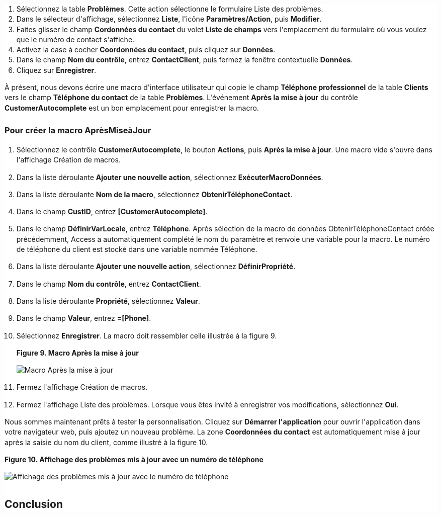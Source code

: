 1. Sélectionnez la table **Problèmes**. Cette action sélectionne le formulaire Liste des problèmes.
2. Dans le sélecteur d'affichage, sélectionnez **Liste**, l'icône **Paramètres/Action**, puis **Modifier**.
3. Faites glisser le champ **Cordonnées du contact** du volet **Liste de champs** vers l'emplacement du formulaire où vous voulez que le numéro de contact s'affiche.
4. Activez la case à cocher **Coordonnées du contact**, puis cliquez sur **Données**.
5. Dans le champ **Nom du contrôle**, entrez **ContactClient**, puis fermez la fenêtre contextuelle **Données**.
6. Cliquez sur **Enregistrer**.

À présent, nous devons écrire une macro d'interface utilisateur qui copie le champ **Téléphone professionnel** de la table **Clients** vers le champ **Téléphone du contact** de la table **Problèmes**. L'événement **Après la mise à jour** du contrôle **CustomerAutocomplete** est un bon emplacement pour enregistrer la macro.
  
### <a name="to-create-the-afterupdate-macro"></a>Pour créer la macro AprèsMiseàJour

1. Sélectionnez le contrôle **CustomerAutocomplete**, le bouton **Actions**, puis **Après la mise à jour**. Une macro vide s'ouvre dans l'affichage Création de macros.
2. Dans la liste déroulante **Ajouter une nouvelle action**, sélectionnez **ExécuterMacroDonnées**.
3. Dans la liste déroulante **Nom de la macro**, sélectionnez **ObtenirTéléphoneContact**.
4. Dans le champ **CustID**, entrez **[CustomerAutocomplete]**.
5. Dans le champ **DéfinirVarLocale**, entrez **Téléphone**.
    Après sélection de la macro de données ObtenirTéléphoneContact créée précédemment, Access a automatiquement complété le nom du paramètre et renvoie une variable pour la macro. Le numéro de téléphone du client est stocké dans une variable nommée Téléphone.

6. Dans la liste déroulante **Ajouter une nouvelle action**, sélectionnez **DéfinirPropriété**.

7. Dans le champ **Nom du contrôle**, entrez **ContactClient**.

8. Dans la liste déroulante **Propriété**, sélectionnez **Valeur**.

9. Dans le champ **Valeur**, entrez **=[Phone]**.

10. Sélectionnez **Enregistrer**. La macro doit ressembler celle illustrée à la figure 9.

    **Figure 9. Macro Après la mise à jour**

    ![Macro Après la mise à jour](media/odc_Access15_CreateAndCustomizeWebApp_Figure09.jpg "Macro AprèsMAJ")
  
11. Fermez l'affichage Création de macros.
12. Fermez l'affichage Liste des problèmes. Lorsque vous êtes invité à enregistrer vos modifications, sélectionnez **Oui**.

Nous sommes maintenant prêts à tester la personnalisation. Cliquez sur **Démarrer l'application** pour ouvrir l'application dans votre navigateur web, puis ajoutez un nouveau problème. La zone **Coordonnées du contact** est automatiquement mise à jour après la saisie du nom du client, comme illustré à la figure 10.
  
**Figure 10. Affichage des problèmes mis à jour avec un numéro de téléphone**

![Affichage des problèmes mis à jour avec le numéro de téléphone](media/odc_Access15_CreateAndCustomizeWebApp_Figure10.jpg "Affichage des problèmes mis à jour avec le numéro de téléphone")
  
## <a name="conclusion"></a>Conclusion
